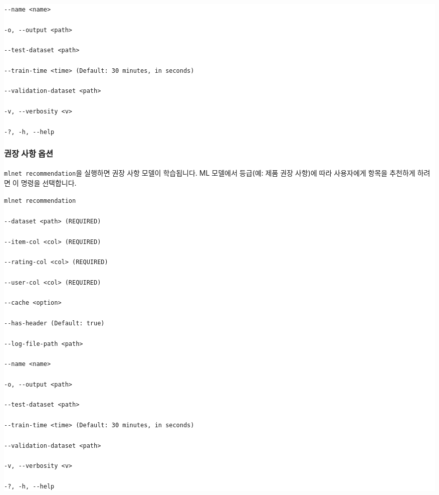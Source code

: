```console
--name <name>

-o, --output <path>

--test-dataset <path>

--train-time <time> (Default: 30 minutes, in seconds)

--validation-dataset <path>

-v, --verbosity <v>

-?, -h, --help

```

### <a name="recommendation-options"></a>권장 사항 옵션

`mlnet recommendation`을 실행하면 권장 사항 모델이 학습됩니다.  ML 모델에서 등급(예: 제품 권장 사항)에 따라 사용자에게 항목을 추천하게 하려면 이 명령을 선택합니다.

```console
mlnet recommendation

--dataset <path> (REQUIRED)

--item-col <col> (REQUIRED)

--rating-col <col> (REQUIRED)

--user-col <col> (REQUIRED)

--cache <option>

--has-header (Default: true)

--log-file-path <path>

--name <name>

-o, --output <path>

--test-dataset <path>

--train-time <time> (Default: 30 minutes, in seconds)

--validation-dataset <path>

-v, --verbosity <v>

-?, -h, --help

```
